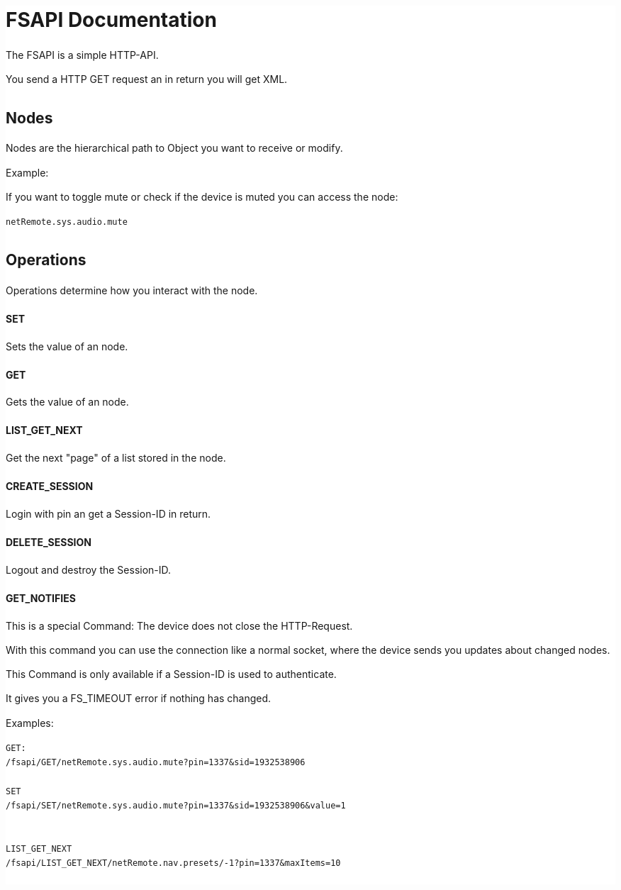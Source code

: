 # FSAPI Documentation


The FSAPI is a simple HTTP-API.

You send a HTTP GET request an in return you will get XML.


## Nodes

Nodes are the hierarchical path to Object you want to receive or modify.

Example:

If you want to toggle mute or check if the device is muted you can access the node:

```
netRemote.sys.audio.mute
```

## Operations

Operations determine how you interact with the node.

#### SET

Sets the value of an node.

#### GET

Gets the value of an node.

#### LIST_GET_NEXT

Get the next "page" of a list stored in the node.

#### CREATE_SESSION

Login with pin an get a Session-ID in return.

#### DELETE_SESSION

Logout and destroy the Session-ID.

#### GET_NOTIFIES

This is a special Command: The device does not close the HTTP-Request.

With this command you can use the connection like a normal socket, where the device sends you updates about changed nodes.

This Command is only available if a Session-ID is used to authenticate.

It gives you a FS_TIMEOUT error if nothing has changed.

Examples:

```
GET:
/fsapi/GET/netRemote.sys.audio.mute?pin=1337&sid=1932538906

SET
/fsapi/SET/netRemote.sys.audio.mute?pin=1337&sid=1932538906&value=1


LIST_GET_NEXT
/fsapi/LIST_GET_NEXT/netRemote.nav.presets/-1?pin=1337&maxItems=10


```
